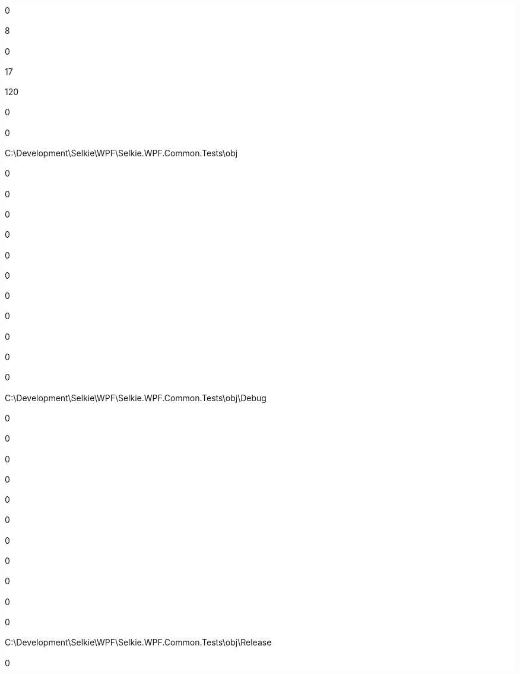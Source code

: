 0

8

0

17

120

0

0

C:\\Development\\Selkie\\WPF\\Selkie.WPF.Common.Tests\\obj

0

0

0

0

0

0

0

0

0

0

0

C:\\Development\\Selkie\\WPF\\Selkie.WPF.Common.Tests\\obj\\Debug

0

0

0

0

0

0

0

0

0

0

0

C:\\Development\\Selkie\\WPF\\Selkie.WPF.Common.Tests\\obj\\Release

0
